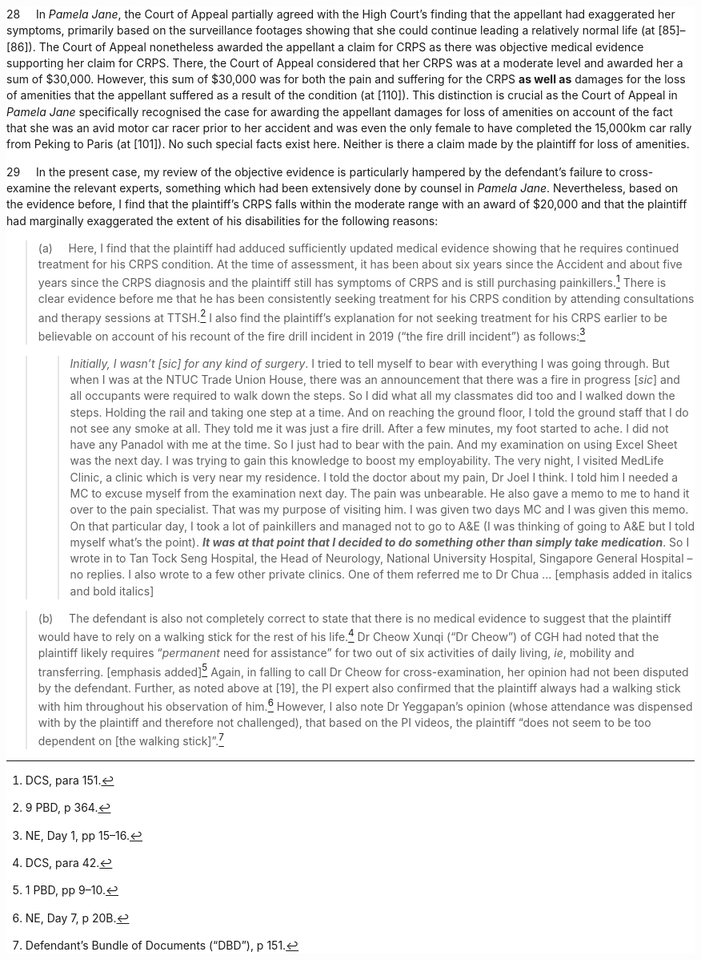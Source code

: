 28     In _Pamela Jane_, the Court of Appeal partially agreed with the High Court’s finding that the appellant had exaggerated her symptoms, primarily based on the surveillance footages showing that she could continue leading a relatively normal life (at \[85\]–\[86\]). The Court of Appeal nonetheless awarded the appellant a claim for CRPS as there was objective medical evidence supporting her claim for CRPS. There, the Court of Appeal considered that her CRPS was at a moderate level and awarded her a sum of $30,000. However, this sum of $30,000 was for both the pain and suffering for the CRPS **as well as** damages for the loss of amenities that the appellant suffered as a result of the condition (at \[110\]). This distinction is crucial as the Court of Appeal in _Pamela Jane_ specifically recognised the case for awarding the appellant damages for loss of amenities on account of the fact that she was an avid motor car racer prior to her accident and was even the only female to have completed the 15,000km car rally from Peking to Paris (at \[101\]). No such special facts exist here. Neither is there a claim made by the plaintiff for loss of amenities.

29     In the present case, my review of the objective evidence is particularly hampered by the defendant’s failure to cross-examine the relevant experts, something which had been extensively done by counsel in _Pamela Jane_. Nevertheless, based on the evidence before, I find that the plaintiff’s CRPS falls within the moderate range with an award of $20,000 and that the plaintiff had marginally exaggerated the extent of his disabilities for the following reasons:

> (a)     Here, I find that the plaintiff had adduced sufficiently updated medical evidence showing that he requires continued treatment for his CRPS condition. At the time of assessment, it has been about six years since the Accident and about five years since the CRPS diagnosis and the plaintiff still has symptoms of CRPS and is still purchasing painkillers.[^26] There is clear evidence before me that he has been consistently seeking treatment for his CRPS condition by attending consultations and therapy sessions at TTSH.[^27] I also find the plaintiff’s explanation for not seeking treatment for his CRPS earlier to be believable on account of his recount of the fire drill incident in 2019 (“the fire drill incident”) as follows:[^28]

>> _Initially, I wasn’t \[sic\] for any kind of surgery_. I tried to tell myself to bear with everything I was going through. But when I was at the NTUC Trade Union House, there was an announcement that there was a fire in progress \[_sic_\] and all occupants were required to walk down the steps. So I did what all my classmates did too and I walked down the steps. Holding the rail and taking one step at a time. And on reaching the ground floor, I told the ground staff that I do not see any smoke at all. They told me it was just a fire drill. After a few minutes, my foot started to ache. I did not have any Panadol with me at the time. So I just had to bear with the pain. And my examination on using Excel Sheet was the next day. I was trying to gain this knowledge to boost my employability. The very night, I visited MedLife Clinic, a clinic which is very near my residence. I told the doctor about my pain, Dr Joel I think. I told him I needed a MC to excuse myself from the examination next day. The pain was unbearable. He also gave a memo to me to hand it over to the pain specialist. That was my purpose of visiting him. I was given two days MC and I was given this memo. On that particular day, I took a lot of painkillers and managed not to go to A&E (I was thinking of going to A&E but I told myself what’s the point). **_It was at that point that I decided to do something other than simply take medication_**. So I wrote in to Tan Tock Seng Hospital, the Head of Neurology, National University Hospital, Singapore General Hospital – no replies. I also wrote to a few other private clinics. One of them referred me to Dr Chua … \[emphasis added in italics and bold italics\]

> (b)     The defendant is also not completely correct to state that there is no medical evidence to suggest that the plaintiff would have to rely on a walking stick for the rest of his life.[^29] Dr Cheow Xunqi (“Dr Cheow”) of CGH had noted that the plaintiff likely requires “_permanent_ need for assistance” for two out of six activities of daily living, _ie_, mobility and transferring. \[emphasis added\][^30] Again, in falling to call Dr Cheow for cross-examination, her opinion had not been disputed by the defendant. Further, as noted above at \[19\], the PI expert also confirmed that the plaintiff always had a walking stick with him throughout his observation of him.[^31] However, I also note Dr Yeggapan’s opinion (whose attendance was dispensed with by the plaintiff and therefore not challenged), that based on the PI videos, the plaintiff “does not seem to be too dependent on \[the walking stick\]”.[^32]


[^1]: Plaintiff’s closing submissions (“PCS”), para 2.1.25.
[^2]: Defendant’s closing submissions (“DCS”), para 57.
[^3]: Plaintiff’s reply submissions (“PRS”), para 1.28.
[^4]: DCS, para 61.
[^5]: Bundle of Affidavits (“BA”), p 23.
[^6]: BA, pp 24, 29 and 37.
[^7]: Plaintiff’s Bundle of Documents, vol 1 (“1 PBD”), p 9.
[^8]: 1 PBD, p 12.
[^9]: DCS, para 10.
[^10]: 1 PBD, p 25.
[^11]: 1 PBD, p 6.
[^12]: BA, pp 3–4.
[^13]: 1 PBD, p 3.
[^14]: 2 PBD, pp 249–257.
[^15]: 1 PBD, p 14.
[^16]: NE, Day 7, p 20B.
[^17]: DCS, para 12.
[^18]: 1 PBD, p 14.
[^19]: 1 PBD, p 14.
[^20]: 1 PBD, pp 22–23.
[^21]: 1 PBD, p 14.
[^22]: 9 PBD, p 364.
[^23]: 1 PBD, pp 26–27.
[^24]: PCS, para 2.2.5.
[^25]: DCS, paras 22–56.
[^26]: DCS, para 151.
[^27]: 9 PBD, p 364.
[^28]: NE, Day 1, pp 15–16.
[^29]: DCS, para 42.
[^30]: 1 PBD, pp 9–10.
[^31]: NE, Day 7, p 20B.
[^32]: Defendant’s Bundle of Documents (“DBD”), p 151.
[^33]: NE, Day 4, pp 22–23.
[^34]: Defendant’s reply submissions (“DRS”), para 29.
[^35]: 1 PBD, p 22.
[^36]: 1 PBD, pp 44–46.
[^37]: 1 PBD, p 45.
[^38]: NE, Day 5, p 11.
[^39]: DBD, p 155.
[^40]: DBD, p 155.
[^41]: BA, p 186, para 67; BA, p 22, para 7.
[^42]: NE, Day 4, p 33B.
[^43]: BA, p 185.
[^44]: 8 PBD, p 353.
[^45]: DCS, paras 290 and 297.
[^46]: NE, Day 7, p 15C.
[^47]: 1 PBD, p 14.
[^48]: BA, p 12.
[^49]: DCS, para 234.
[^50]: PRS, para 1.71.
[^51]: PBD, p 16.
[^52]: PBD, p 27.
[^53]: DCS, para 207.
[^54]: 1 PBD, p 23.
[^55]: 4 PBD, p 276.
[^56]: DCS, paras 213–214.
[^57]: NE, Day 2, p 17; NE, Day 3, p 36; BA, p 38.
[^58]: 1 PBD, p 22.
[^59]: DCS, paras 168–171.
[^60]: 1 PBD, p 16.
[^61]: DCS, para 170.
[^62]: DCS, para 148.
[^63]: 1 PBD, p 15.
[^64]: DCS, para 151.
[^65]: DCS, para 151.
[^66]: DCS, para 166.
[^67]: PRS, para 1.75.
[^68]: PRS, p 36.
[^69]: 1 PBD, p 22.
[^70]: PRS, para 1.85.
[^71]: DCS, paras 175–185.
[^72]: 8 PBD, p 22.
[^73]: 1 PBD, p 15.
[^74]: BA, p 12, para 69; BA, p 121; BA, p 184, para 54.
[^75]: PCS, para 7.1.
[^76]: PRS, para 1.131.
[^77]: PCS, para 8.1.
[^78]: DCS, para 310.
[^79]: DCS, para 306.
[^80]: BA, p 227, para 29.
[^81]: DCS, Annex D.